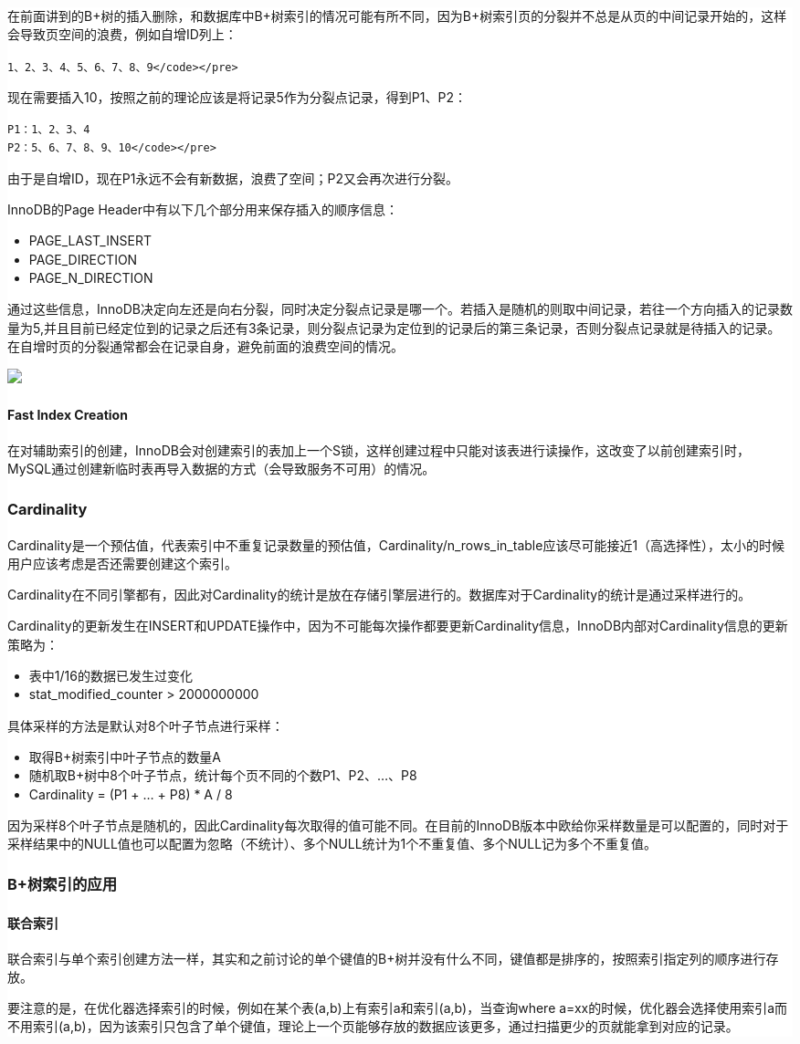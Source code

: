 在前面讲到的B+树的插入删除，和数据库中B+树索引的情况可能有所不同，因为B+树索引页的分裂并不总是从页的中间记录开始的，这样会导致页空间的浪费，例如自增ID列上：

```
1、2、3、4、5、6、7、8、9</code></pre>

```
现在需要插入10，按照之前的理论应该是将记录5作为分裂点记录，得到P1、P2：

```
P1：1、2、3、4
P2：5、6、7、8、9、10</code></pre>

```
由于是自增ID，现在P1永远不会有新数据，浪费了空间；P2又会再次进行分裂。

InnoDB的Page Header中有以下几个部分用来保存插入的顺序信息：

  * PAGE\_LAST\_INSERT
  * PAGE_DIRECTION
  * PAGE\_N\_DIRECTION

通过这些信息，InnoDB决定向左还是向右分裂，同时决定分裂点记录是哪一个。若插入是随机的则取中间记录，若往一个方向插入的记录数量为5,并且目前已经定位到的记录之后还有3条记录，则分裂点记录为定位到的记录后的第三条记录，否则分裂点记录就是待插入的记录。在自增时页的分裂通常都会在记录自身，避免前面的浪费空间的情况。

![](../2019/12/Screenshot-from-2019-12-15-20-51-31.png)
#### Fast Index Creation

在对辅助索引的创建，InnoDB会对创建索引的表加上一个S锁，这样创建过程中只能对该表进行读操作，这改变了以前创建索引时，MySQL通过创建新临时表再导入数据的方式（会导致服务不可用）的情况。

### Cardinality

Cardinality是一个预估值，代表索引中不重复记录数量的预估值，Cardinality/n\_rows\_in_table应该尽可能接近1（高选择性），太小的时候用户应该考虑是否还需要创建这个索引。

Cardinality在不同引擎都有，因此对Cardinality的统计是放在存储引擎层进行的。数据库对于Cardinality的统计是通过采样进行的。

Cardinality的更新发生在INSERT和UPDATE操作中，因为不可能每次操作都要更新Cardinality信息，InnoDB内部对Cardinality信息的更新策略为：

  * 表中1/16的数据已发生过变化
  * stat\_modified\_counter > 2000000000

具体采样的方法是默认对8个叶子节点进行采样：

  * 取得B+树索引中叶子节点的数量A
  * 随机取B+树中8个叶子节点，统计每个页不同的个数P1、P2、…、P8
  * Cardinality = (P1 + … + P8) * A / 8

因为采样8个叶子节点是随机的，因此Cardinality每次取得的值可能不同。在目前的InnoDB版本中欧给你采样数量是可以配置的，同时对于采样结果中的NULL值也可以配置为忽略（不统计）、多个NULL统计为1个不重复值、多个NULL记为多个不重复值。

### B+树索引的应用

#### 联合索引

联合索引与单个索引创建方法一样，其实和之前讨论的单个键值的B+树并没有什么不同，键值都是排序的，按照索引指定列的顺序进行存放。

要注意的是，在优化器选择索引的时候，例如在某个表(a,b)上有索引a和索引(a,b)，当查询where a=xx的时候，优化器会选择使用索引a而不用索引(a,b)，因为该索引只包含了单个键值，理论上一个页能够存放的数据应该更多，通过扫描更少的页就能拿到对应的记录。
